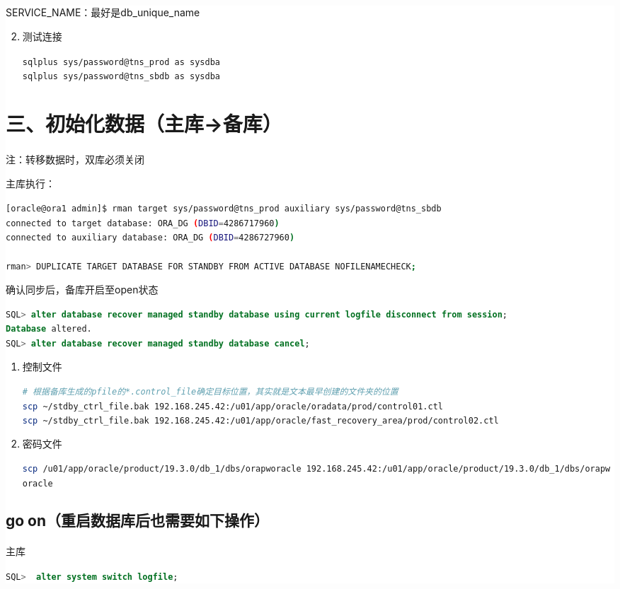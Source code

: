    SERVICE_NAME：最好是db_unique_name

2. 测试连接

   ```
   sqlplus sys/password@tns_prod as sysdba
   sqlplus sys/password@tns_sbdb as sysdba
   ```

   

# 三、初始化数据（主库->备库）

注：转移数据时，双库必须关闭

主库执行：

```bash
[oracle@ora1 admin]$ rman target sys/password@tns_prod auxiliary sys/password@tns_sbdb
connected to target database: ORA_DG (DBID=4286717960)
connected to auxiliary database: ORA_DG (DBID=4286727960)

rman> DUPLICATE TARGET DATABASE FOR STANDBY FROM ACTIVE DATABASE NOFILENAMECHECK;
```

确认同步后，备库开启至open状态

```sql
SQL> alter database recover managed standby database using current logfile disconnect from session;
Database altered.
SQL> alter database recover managed standby database cancel;

```



1. 控制文件

   ```bash
   # 根据备库生成的pfile的*.control_file确定目标位置，其实就是文本最早创建的文件夹的位置
   scp ~/stdby_ctrl_file.bak 192.168.245.42:/u01/app/oracle/oradata/prod/control01.ctl
   scp ~/stdby_ctrl_file.bak 192.168.245.42:/u01/app/oracle/fast_recovery_area/prod/control02.ctl
   ```

2. 密码文件

   ```bash
   scp /u01/app/oracle/product/19.3.0/db_1/dbs/orapworacle 192.168.245.42:/u01/app/oracle/product/19.3.0/db_1/dbs/orapworacle
   ```



## go on（重启数据库后也需要如下操作）

主库

```sql
SQL>  alter system switch logfile;
```
